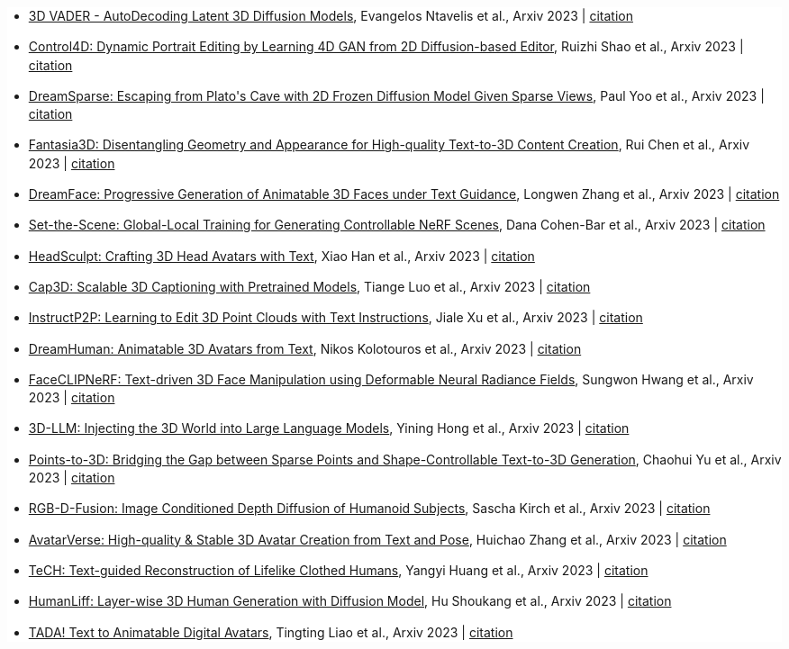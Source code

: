 - [3D VADER - AutoDecoding Latent 3D Diffusion Models](https://snap-research.github.io/3DVADER/), Evangelos Ntavelis et al., Arxiv 2023 | [citation](./references/citations.bib#L428-L433)

- [Control4D: Dynamic Portrait Editing by Learning 4D GAN from 2D Diffusion-based Editor](https://control4darxiv.github.io/), Ruizhi Shao et al., Arxiv 2023 | [citation](./references/citations.bib#L435-L440)

- [DreamSparse: Escaping from Plato's Cave with 2D Frozen Diffusion Model Given Sparse Views](https://arxiv.org/abs/2306.03414), Paul Yoo et al., Arxiv 2023 | [citation](./references/citations.bib#L42-L447)

- [Fantasia3D: Disentangling Geometry and Appearance for High-quality Text-to-3D Content Creation](https://fantasia3d.github.io/), Rui Chen et al., Arxiv 2023 | [citation](./references/citations.bib#L449-L454)

- [DreamFace: Progressive Generation of Animatable 3D Faces under Text Guidance](https://arxiv.org/abs/2304.03117), Longwen Zhang et al., Arxiv 2023 | [citation](./references/citations.bib#L456-L461)

- [Set-the-Scene: Global-Local Training for Generating Controllable NeRF Scenes](https://arxiv.org/abs/2303.13450), Dana Cohen-Bar et al., Arxiv 2023 | [citation](./references/citations.bib#L463-L468)

- [HeadSculpt: Crafting 3D Head Avatars with Text](https://arxiv.org/abs/2306.03038), Xiao Han et al., Arxiv 2023 | [citation](./references/citations.bib#L470-L475)

- [Cap3D: Scalable 3D Captioning with Pretrained Models](https://arxiv.org/abs/2306.07279), Tiange Luo et al., Arxiv 2023 | [citation](./references/citations.bib#L477-L482)

- [InstructP2P: Learning to Edit 3D Point Clouds with Text Instructions](https://arxiv.org/abs/2306.07154), Jiale Xu et al., Arxiv 2023 | [citation](./references/citations.bib#L484-L489)

- [DreamHuman: Animatable 3D Avatars from Text](https://arxiv.org/abs/2306.09329), Nikos Kolotouros et al., Arxiv 2023 | [citation](./references/citations.bib#L554-L559)

- [FaceCLIPNeRF: Text-driven 3D Face Manipulation using Deformable Neural Radiance Fields](https://arxiv.org/abs/2307.11418), Sungwon Hwang et al., Arxiv 2023 | [citation](./references/citations.bib#L491-L496)

- [3D-LLM: Injecting the 3D World into Large Language Models](https://arxiv.org/abs/2307.12981), Yining Hong et al., Arxiv 2023 | [citation](./references/citations.bib#L498-L503)

- [Points-to-3D: Bridging the Gap between Sparse Points and Shape-Controllable Text-to-3D Generation](https://arxiv.org/abs/2307.13908), Chaohui Yu et al., Arxiv 2023 | [citation](./references/citations.bib#L505-L510)

- [RGB-D-Fusion: Image Conditioned Depth Diffusion of Humanoid Subjects](https://arxiv.org/abs/2307.15988), Sascha Kirch et al., Arxiv 2023 | [citation](./references/citations.bib#L512-L517)

- [AvatarVerse: High-quality & Stable 3D Avatar Creation from Text and Pose](https://arxiv.org/abs/2308.03610), Huichao Zhang et al., Arxiv 2023 | [citation](./references/citations.bib#L547-L552)

- [TeCH: Text-guided Reconstruction of Lifelike Clothed Humans](https://arxiv.org/abs/2308.08545), Yangyi Huang et al., Arxiv 2023 | [citation](./references/citations.bib#L575-L580)

- [HumanLiff: Layer-wise 3D Human Generation with Diffusion Model](https://skhu101.github.io/HumanLiff/), Hu Shoukang et al., Arxiv 2023 | [citation](./references/citations.bib#L582-L587)

- [TADA! Text to Animatable Digital Avatars](https://tada.is.tue.mpg.de), Tingting Liao et al., Arxiv 2023 | [citation](./references/citations.bib#L589-L594)
